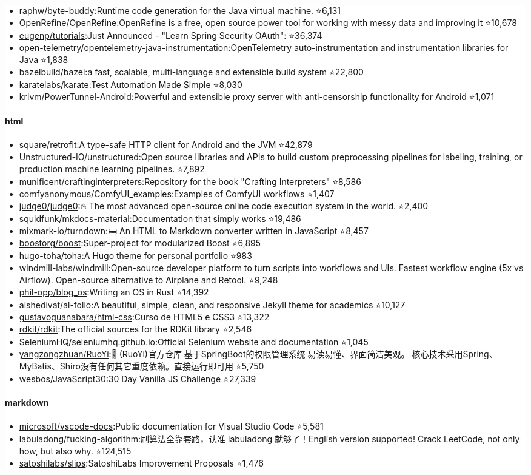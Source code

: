 * [raphw/byte-buddy](https://github.com/raphw/byte-buddy):Runtime code generation for the Java virtual machine. ⭐6,131
* [OpenRefine/OpenRefine](https://github.com/OpenRefine/OpenRefine):OpenRefine is a free, open source power tool for working with messy data and improving it ⭐10,678
* [eugenp/tutorials](https://github.com/eugenp/tutorials):Just Announced - "Learn Spring Security OAuth": ⭐36,374
* [open-telemetry/opentelemetry-java-instrumentation](https://github.com/open-telemetry/opentelemetry-java-instrumentation):OpenTelemetry auto-instrumentation and instrumentation libraries for Java ⭐1,838
* [bazelbuild/bazel](https://github.com/bazelbuild/bazel):a fast, scalable, multi-language and extensible build system ⭐22,800
* [karatelabs/karate](https://github.com/karatelabs/karate):Test Automation Made Simple ⭐8,030
* [krlvm/PowerTunnel-Android](https://github.com/krlvm/PowerTunnel-Android):Powerful and extensible proxy server with anti-censorship functionality for Android ⭐1,071

#### html
* [square/retrofit](https://github.com/square/retrofit):A type-safe HTTP client for Android and the JVM ⭐42,879
* [Unstructured-IO/unstructured](https://github.com/Unstructured-IO/unstructured):Open source libraries and APIs to build custom preprocessing pipelines for labeling, training, or production machine learning pipelines. ⭐7,892
* [munificent/craftinginterpreters](https://github.com/munificent/craftinginterpreters):Repository for the book "Crafting Interpreters" ⭐8,586
* [comfyanonymous/ComfyUI_examples](https://github.com/comfyanonymous/ComfyUI_examples):Examples of ComfyUI workflows ⭐1,407
* [judge0/judge0](https://github.com/judge0/judge0):🔥 The most advanced open-source online code execution system in the world. ⭐2,400
* [squidfunk/mkdocs-material](https://github.com/squidfunk/mkdocs-material):Documentation that simply works ⭐19,486
* [mixmark-io/turndown](https://github.com/mixmark-io/turndown):🛏 An HTML to Markdown converter written in JavaScript ⭐8,457
* [boostorg/boost](https://github.com/boostorg/boost):Super-project for modularized Boost ⭐6,895
* [hugo-toha/toha](https://github.com/hugo-toha/toha):A Hugo theme for personal portfolio ⭐983
* [windmill-labs/windmill](https://github.com/windmill-labs/windmill):Open-source developer platform to turn scripts into workflows and UIs. Fastest workflow engine (5x vs Airflow). Open-source alternative to Airplane and Retool. ⭐9,248
* [phil-opp/blog_os](https://github.com/phil-opp/blog_os):Writing an OS in Rust ⭐14,392
* [alshedivat/al-folio](https://github.com/alshedivat/al-folio):A beautiful, simple, clean, and responsive Jekyll theme for academics ⭐10,127
* [gustavoguanabara/html-css](https://github.com/gustavoguanabara/html-css):Curso de HTML5 e CSS3 ⭐13,322
* [rdkit/rdkit](https://github.com/rdkit/rdkit):The official sources for the RDKit library ⭐2,546
* [SeleniumHQ/seleniumhq.github.io](https://github.com/SeleniumHQ/seleniumhq.github.io):Official Selenium website and documentation ⭐1,045
* [yangzongzhuan/RuoYi](https://github.com/yangzongzhuan/RuoYi):🎉 (RuoYi)官方仓库 基于SpringBoot的权限管理系统 易读易懂、界面简洁美观。 核心技术采用Spring、MyBatis、Shiro没有任何其它重度依赖。直接运行即可用 ⭐5,750
* [wesbos/JavaScript30](https://github.com/wesbos/JavaScript30):30 Day Vanilla JS Challenge ⭐27,339

#### markdown
* [microsoft/vscode-docs](https://github.com/microsoft/vscode-docs):Public documentation for Visual Studio Code ⭐5,581
* [labuladong/fucking-algorithm](https://github.com/labuladong/fucking-algorithm):刷算法全靠套路，认准 labuladong 就够了！English version supported! Crack LeetCode, not only how, but also why. ⭐124,515
* [satoshilabs/slips](https://github.com/satoshilabs/slips):SatoshiLabs Improvement Proposals ⭐1,476
